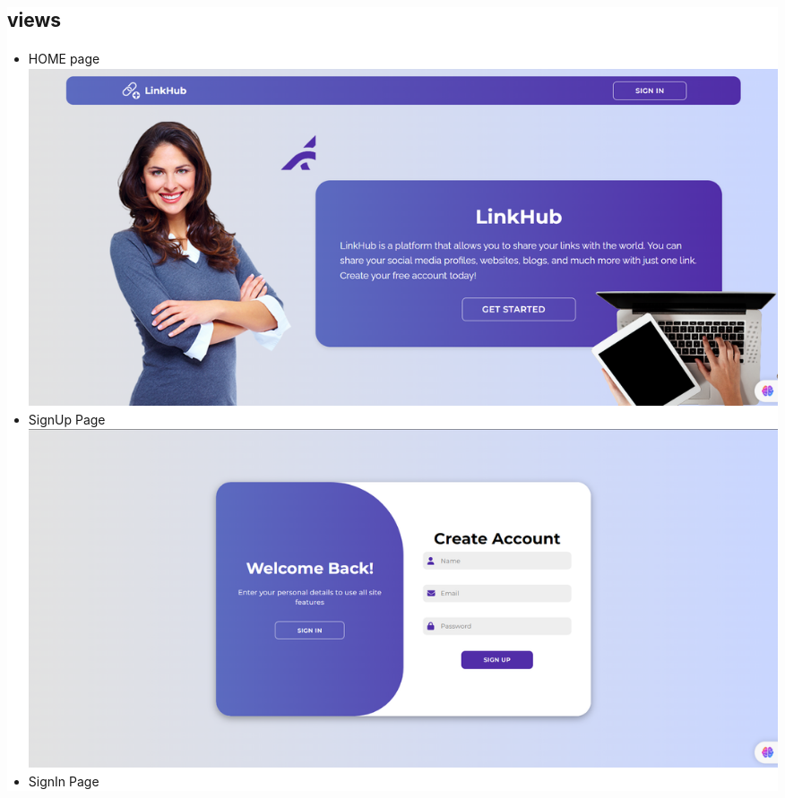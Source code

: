 
## views 
- HOME page
 ![Screenshot](/show_images/Screenshot%202024-05-22%20174334.png)
- SignUp Page
 ![Screenshot](/show_images/Screenshot%202024-05-22%20174359.png)
- SignIn Page